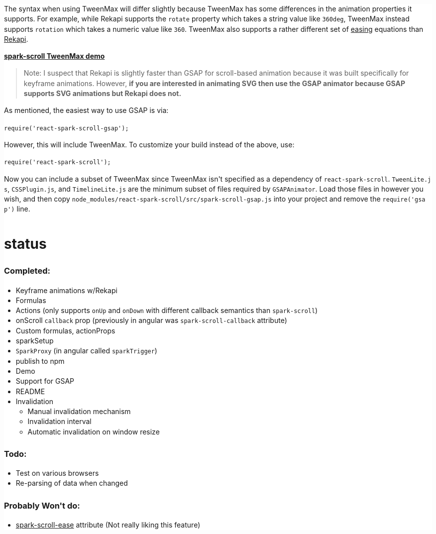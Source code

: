 
The syntax when using TweenMax will differ slightly
because TweenMax has some differences in the animation properties it supports. For example,
while Rekapi supports the `rotate` property which takes a string value like `360deg`, TweenMax
instead supports `rotation` which takes a numeric value like `360`. TweenMax also supports
a rather different set of [easing](http://greensock.com/roughease) equations than [Rekapi](http://rekapi.com/ease.html).

**[spark-scroll TweenMax demo](http://gilbox.github.io/react-spark-scroll/examples/demo-gsap/demo.html)**

> Note: I suspect that Rekapi is slightly faster than GSAP for scroll-based animation
because it was built specifically for keyframe
animations. However, **if you are interested in animating SVG then use the GSAP animator
because GSAP supports SVG animations but Rekapi does not.**

As mentioned, the easiest way to use GSAP is via:

    require('react-spark-scroll-gsap');

However, this will include TweenMax. To customize your build instead of the above, use:

    require('react-spark-scroll');

Now you can include a subset of TweenMax since TweenMax isn't specified as a dependency of `react-spark-scroll`.
`TweenLite.js`, `CSSPlugin.js`, and `TimelineLite.js` are the minimum subset of files
required by `GSAPAnimator`. Load those files in however you wish, and then copy
`node_modules/react-spark-scroll/src/spark-scroll-gsap.js` into your project and remove the `require('gsap')` line.


# status

### Completed:

- Keyframe animations w/Rekapi
- Formulas
- Actions (only supports `onUp` and `onDown` with different callback semantics than `spark-scroll`)
- onScroll `callback` prop (previously in angular was `spark-scroll-callback` attribute)
- Custom formulas, actionProps
- sparkSetup
- `SparkProxy` (in angular called `sparkTrigger`)
- publish to npm
- Demo
- Support for GSAP
- README
- Invalidation
    * Manual invalidation mechanism
    * Invalidation interval
    * Automatic invalidation on window resize

### Todo:

- Test on various browsers
- Re-parsing of data when changed

### Probably Won't do:

- [spark-scroll-ease](https://github.com/gilbox/spark-scroll/blob/master/src/spark-scroll.coffee#L213)
  attribute (Not really liking this feature)
  
